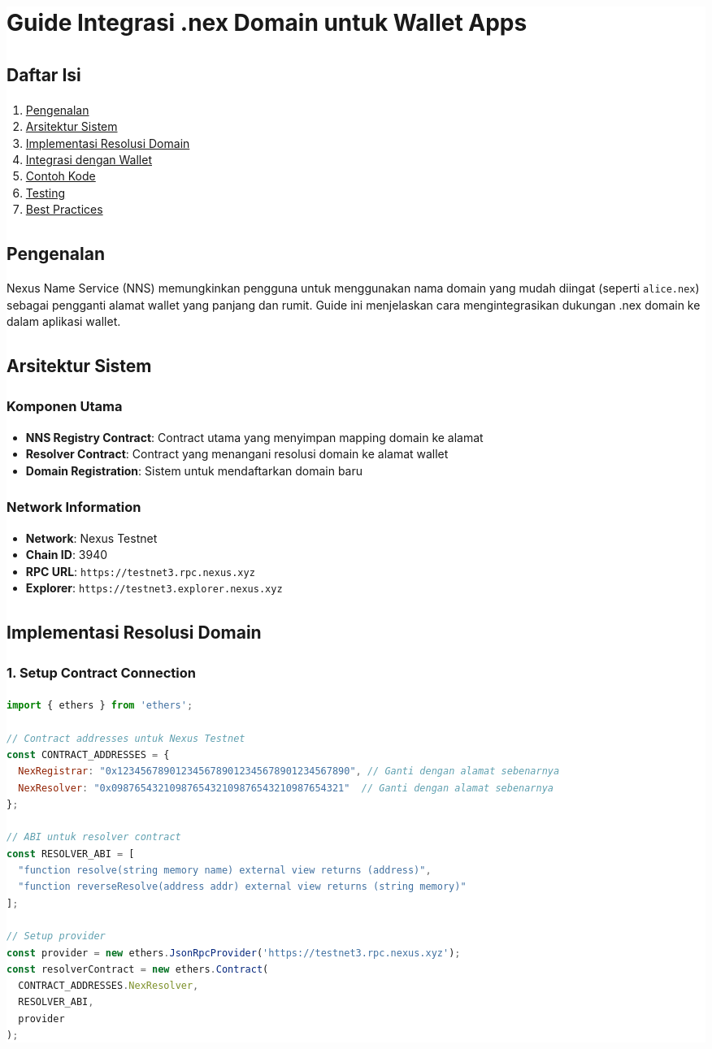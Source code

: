 # Guide Integrasi .nex Domain untuk Wallet Apps

## Daftar Isi
1. [Pengenalan](#pengenalan)
2. [Arsitektur Sistem](#arsitektur-sistem)
3. [Implementasi Resolusi Domain](#implementasi-resolusi-domain)
4. [Integrasi dengan Wallet](#integrasi-dengan-wallet)
5. [Contoh Kode](#contoh-kode)
6. [Testing](#testing)
7. [Best Practices](#best-practices)

## Pengenalan

Nexus Name Service (NNS) memungkinkan pengguna untuk menggunakan nama domain yang mudah diingat (seperti `alice.nex`) sebagai pengganti alamat wallet yang panjang dan rumit. Guide ini menjelaskan cara mengintegrasikan dukungan .nex domain ke dalam aplikasi wallet.

## Arsitektur Sistem

### Komponen Utama
- **NNS Registry Contract**: Contract utama yang menyimpan mapping domain ke alamat
- **Resolver Contract**: Contract yang menangani resolusi domain ke alamat wallet
- **Domain Registration**: Sistem untuk mendaftarkan domain baru

### Network Information
- **Network**: Nexus Testnet
- **Chain ID**: 3940
- **RPC URL**: `https://testnet3.rpc.nexus.xyz`
- **Explorer**: `https://testnet3.explorer.nexus.xyz`

## Implementasi Resolusi Domain

### 1. Setup Contract Connection

```javascript
import { ethers } from 'ethers';

// Contract addresses untuk Nexus Testnet
const CONTRACT_ADDRESSES = {
  NexRegistrar: "0x1234567890123456789012345678901234567890", // Ganti dengan alamat sebenarnya
  NexResolver: "0x0987654321098765432109876543210987654321"  // Ganti dengan alamat sebenarnya
};

// ABI untuk resolver contract
const RESOLVER_ABI = [
  "function resolve(string memory name) external view returns (address)",
  "function reverseResolve(address addr) external view returns (string memory)"
];

// Setup provider
const provider = new ethers.JsonRpcProvider('https://testnet3.rpc.nexus.xyz');
const resolverContract = new ethers.Contract(
  CONTRACT_ADDRESSES.NexResolver,
  RESOLVER_ABI,
  provider
);
```
